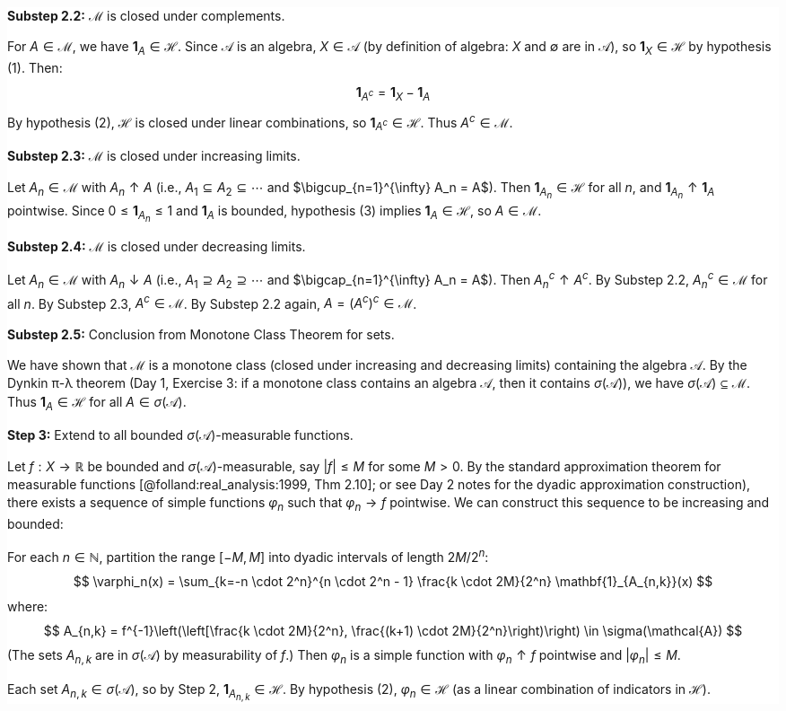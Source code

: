 **Substep 2.2:** $\mathcal{M}$ is closed under complements.

For $A \in \mathcal{M}$, we have $\mathbf{1}_A \in \mathcal{H}$. Since $\mathcal{A}$ is an algebra, $X \in \mathcal{A}$ (by definition of algebra: $X$ and $\emptyset$ are in $\mathcal{A}$), so $\mathbf{1}_X \in \mathcal{H}$ by hypothesis (1). Then:
$$
\mathbf{1}_{A^c} = \mathbf{1}_X - \mathbf{1}_A
$$
By hypothesis (2), $\mathcal{H}$ is closed under linear combinations, so $\mathbf{1}_{A^c} \in \mathcal{H}$. Thus $A^c \in \mathcal{M}$.

**Substep 2.3:** $\mathcal{M}$ is closed under increasing limits.

Let $A_n \in \mathcal{M}$ with $A_n \uparrow A$ (i.e., $A_1 \subseteq A_2 \subseteq \cdots$ and $\bigcup_{n=1}^{\infty} A_n = A$). Then $\mathbf{1}_{A_n} \in \mathcal{H}$ for all $n$, and $\mathbf{1}_{A_n} \uparrow \mathbf{1}_A$ pointwise. Since $0 \leq \mathbf{1}_{A_n} \leq 1$ and $\mathbf{1}_A$ is bounded, hypothesis (3) implies $\mathbf{1}_A \in \mathcal{H}$, so $A \in \mathcal{M}$.

**Substep 2.4:** $\mathcal{M}$ is closed under decreasing limits.

Let $A_n \in \mathcal{M}$ with $A_n \downarrow A$ (i.e., $A_1 \supseteq A_2 \supseteq \cdots$ and $\bigcap_{n=1}^{\infty} A_n = A$). Then $A_n^c \uparrow A^c$. By Substep 2.2, $A_n^c \in \mathcal{M}$ for all $n$. By Substep 2.3, $A^c \in \mathcal{M}$. By Substep 2.2 again, $A = (A^c)^c \in \mathcal{M}$.

**Substep 2.5:** Conclusion from Monotone Class Theorem for sets.

We have shown that $\mathcal{M}$ is a monotone class (closed under increasing and decreasing limits) containing the algebra $\mathcal{A}$. By the Dynkin π-λ theorem (Day 1, Exercise 3: if a monotone class contains an algebra $\mathcal{A}$, then it contains $\sigma(\mathcal{A})$), we have $\sigma(\mathcal{A}) \subseteq \mathcal{M}$. Thus $\mathbf{1}_A \in \mathcal{H}$ for all $A \in \sigma(\mathcal{A})$.

**Step 3:** Extend to all bounded $\sigma(\mathcal{A})$-measurable functions.

Let $f: X \to \mathbb{R}$ be bounded and $\sigma(\mathcal{A})$-measurable, say $|f| \leq M$ for some $M > 0$. By the standard approximation theorem for measurable functions [@folland:real_analysis:1999, Thm 2.10]; or see Day 2 notes for the dyadic approximation construction), there exists a sequence of simple functions $\varphi_n$ such that $\varphi_n \to f$ pointwise. We can construct this sequence to be increasing and bounded:

For each $n \in \mathbb{N}$, partition the range $[-M, M]$ into dyadic intervals of length $2M/2^n$:
$$
\varphi_n(x) = \sum_{k=-n \cdot 2^n}^{n \cdot 2^n - 1} \frac{k \cdot 2M}{2^n} \mathbf{1}_{A_{n,k}}(x)
$$
where:
$$
A_{n,k} = f^{-1}\left(\left[\frac{k \cdot 2M}{2^n}, \frac{(k+1) \cdot 2M}{2^n}\right)\right) \in \sigma(\mathcal{A})
$$
(The sets $A_{n,k}$ are in $\sigma(\mathcal{A})$ by measurability of $f$.) Then $\varphi_n$ is a simple function with $\varphi_n \uparrow f$ pointwise and $|\varphi_n| \leq M$.

Each set $A_{n,k} \in \sigma(\mathcal{A})$, so by Step 2, $\mathbf{1}_{A_{n,k}} \in \mathcal{H}$. By hypothesis (2), $\varphi_n \in \mathcal{H}$ (as a linear combination of indicators in $\mathcal{H}$).
